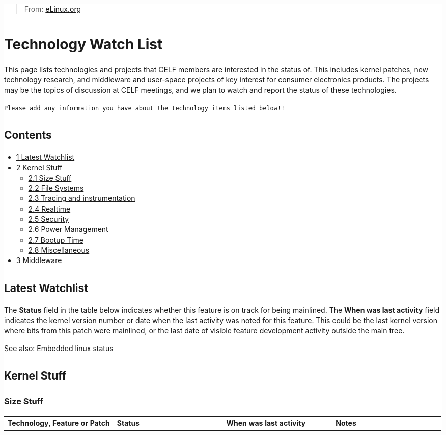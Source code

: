 > From: [eLinux.org](http://eLinux.org/Technology_Watch_List "http://eLinux.org/Technology_Watch_List")


# Technology Watch List



This page lists technologies and projects that CELF members are
interested in the status of. This includes kernel patches, new
technology research, and middleware and user-space projects of key
interest for consumer electronics products. The projects may be the
topics of discussion at CELF meetings, and we plan to watch and report
the status of these technologies.

    Please add any information you have about the technology items listed below!!

## Contents

-   [1 Latest Watchlist](#latest-watchlist)
-   [2 Kernel Stuff](#kernel-stuff)
    -   [2.1 Size Stuff](#size-stuff)
    -   [2.2 File Systems](#file-systems)
    -   [2.3 Tracing and instrumentation](#tracing-and-instrumentation)
    -   [2.4 Realtime](#realtime)
    -   [2.5 Security](#security)
    -   [2.6 Power Management](#power-management)
    -   [2.7 Bootup Time](#bootup-time)
    -   [2.8 Miscellaneous](#miscellaneous)
-   [3 Middleware](#middleware)

## Latest Watchlist

The **Status** field in the table below indicates whether this feature
is on track for being mainlined. The **When was last activity** field
indicates the kernel version number or date when the last activity was
noted for this feature. This could be the last kernel version where bits
from this patch were mainlined, or the last date of visible feature
development activity outside the main tree.

See also: [Embedded linux
status](../.././tech_watch_list/Technology_Watch_List/Embedded_linux_status/Embedded_linux_status.md "Embedded linux status")



## Kernel Stuff

### Size Stuff

<table>
<col width="25%" />
<col width="25%" />
<col width="25%" />
<col width="25%" />
<thead>
<tr class="header">
<th align="left">Technology, Feature or Patch</th>
<th align="left">Status</th>
<th align="left">When was last activity</th>
<th align="left">Notes</th>
</tr>
</thead>
<tbody>
<tr class="odd">